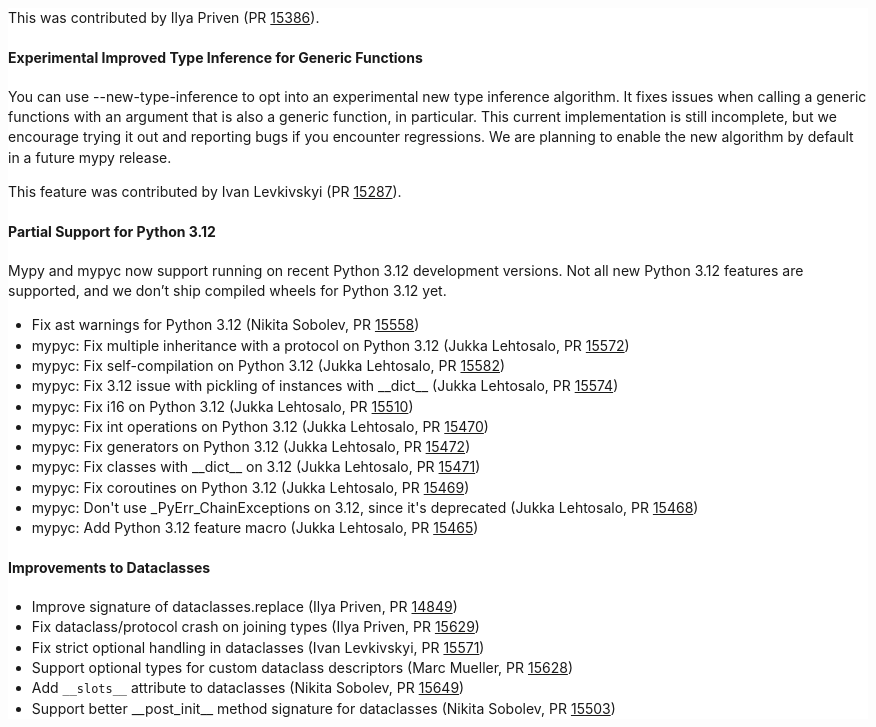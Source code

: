This was contributed by Ilya Priven (PR [15386](https://github.com/python/mypy/pull/15386)).

#### Experimental Improved Type Inference for Generic Functions

You can use \--new-type-inference to opt into an experimental new type inference algorithm. It fixes issues when calling a generic functions with an argument that is also a generic function, in particular. This current implementation is still incomplete, but we encourage trying it out and reporting bugs if you encounter regressions. We are planning to enable the new algorithm by default in a future mypy release.

This feature was contributed by Ivan Levkivskyi (PR [15287](https://github.com/python/mypy/pull/15287)).

#### Partial Support for Python 3.12

Mypy and mypyc now support running on recent Python 3.12 development versions. Not all new Python 3.12 features are supported, and we don’t ship compiled wheels for Python 3.12 yet.

*   Fix ast warnings for Python 3.12 (Nikita Sobolev, PR [15558](https://github.com/python/mypy/pull/15558))
*   mypyc: Fix multiple inheritance with a protocol on Python 3.12 (Jukka Lehtosalo, PR [15572](https://github.com/python/mypy/pull/15572))
*   mypyc: Fix self-compilation on Python 3.12 (Jukka Lehtosalo, PR [15582](https://github.com/python/mypy/pull/15582))
*   mypyc: Fix 3.12 issue with pickling of instances with \_\_dict\_\_ (Jukka Lehtosalo, PR [15574](https://github.com/python/mypy/pull/15574))
*   mypyc: Fix i16 on Python 3.12 (Jukka Lehtosalo, PR [15510](https://github.com/python/mypy/pull/15510))
*   mypyc: Fix int operations on Python 3.12 (Jukka Lehtosalo, PR [15470](https://github.com/python/mypy/pull/15470))
*   mypyc: Fix generators on Python 3.12 (Jukka Lehtosalo, PR [15472](https://github.com/python/mypy/pull/15472))
*   mypyc: Fix classes with \_\_dict\_\_ on 3.12 (Jukka Lehtosalo, PR [15471](https://github.com/python/mypy/pull/15471))
*   mypyc: Fix coroutines on Python 3.12 (Jukka Lehtosalo, PR [15469](https://github.com/python/mypy/pull/15469))
*   mypyc: Don't use \_PyErr\_ChainExceptions on 3.12, since it's deprecated (Jukka Lehtosalo, PR [15468](https://github.com/python/mypy/pull/15468))
*   mypyc: Add Python 3.12 feature macro (Jukka Lehtosalo, PR [15465](https://github.com/python/mypy/pull/15465))

#### Improvements to Dataclasses

*   Improve signature of dataclasses.replace (Ilya Priven, PR [14849](https://github.com/python/mypy/pull/14849))
*   Fix dataclass/protocol crash on joining types (Ilya Priven, PR [15629](https://github.com/python/mypy/pull/15629))
*   Fix strict optional handling in dataclasses (Ivan Levkivskyi, PR [15571](https://github.com/python/mypy/pull/15571))
*   Support optional types for custom dataclass descriptors (Marc Mueller, PR [15628](https://github.com/python/mypy/pull/15628))
*   Add `__slots__` attribute to dataclasses (Nikita Sobolev, PR [15649](https://github.com/python/mypy/pull/15649))
*   Support better \_\_post\_init\_\_ method signature for dataclasses (Nikita Sobolev, PR [15503](https://github.com/python/mypy/pull/15503))
